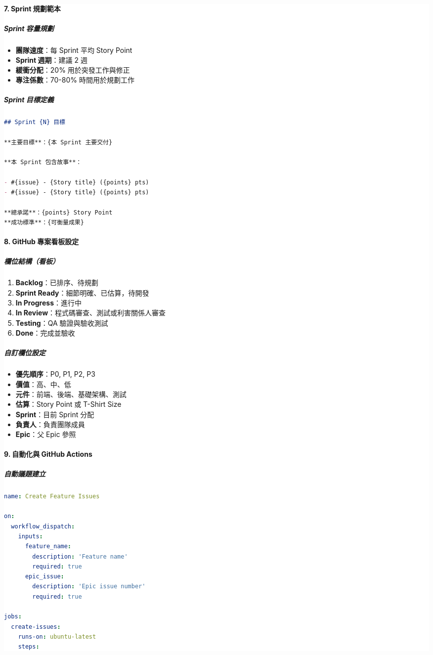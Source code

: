 #### 7. Sprint 規劃範本

##### Sprint 容量規劃

- **團隊速度**：每 Sprint 平均 Story Point
- **Sprint 週期**：建議 2 週
- **緩衝分配**：20% 用於突發工作與修正
- **專注係數**：70-80% 時間用於規劃工作

##### Sprint 目標定義

```markdown
## Sprint {N} 目標

**主要目標**：{本 Sprint 主要交付}

**本 Sprint 包含故事**：

- #{issue} - {Story title} ({points} pts)
- #{issue} - {Story title} ({points} pts)

**總承諾**：{points} Story Point
**成功標準**：{可衡量成果}
```

#### 8. GitHub 專案看板設定

##### 欄位結構（看板）

1. **Backlog**：已排序、待規劃
2. **Sprint Ready**：細節明確、已估算，待開發
3. **In Progress**：進行中
4. **In Review**：程式碼審查、測試或利害關係人審查
5. **Testing**：QA 驗證與驗收測試
6. **Done**：完成並驗收

##### 自訂欄位設定

- **優先順序**：P0, P1, P2, P3
- **價值**：高、中、低
- **元件**：前端、後端、基礎架構、測試
- **估算**：Story Point 或 T-Shirt Size
- **Sprint**：目前 Sprint 分配
- **負責人**：負責團隊成員
- **Epic**：父 Epic 參照

#### 9. 自動化與 GitHub Actions

##### 自動議題建立

```yaml
name: Create Feature Issues

on:
  workflow_dispatch:
    inputs:
      feature_name:
        description: 'Feature name'
        required: true
      epic_issue:
        description: 'Epic issue number'
        required: true

jobs:
  create-issues:
    runs-on: ubuntu-latest
    steps:
```